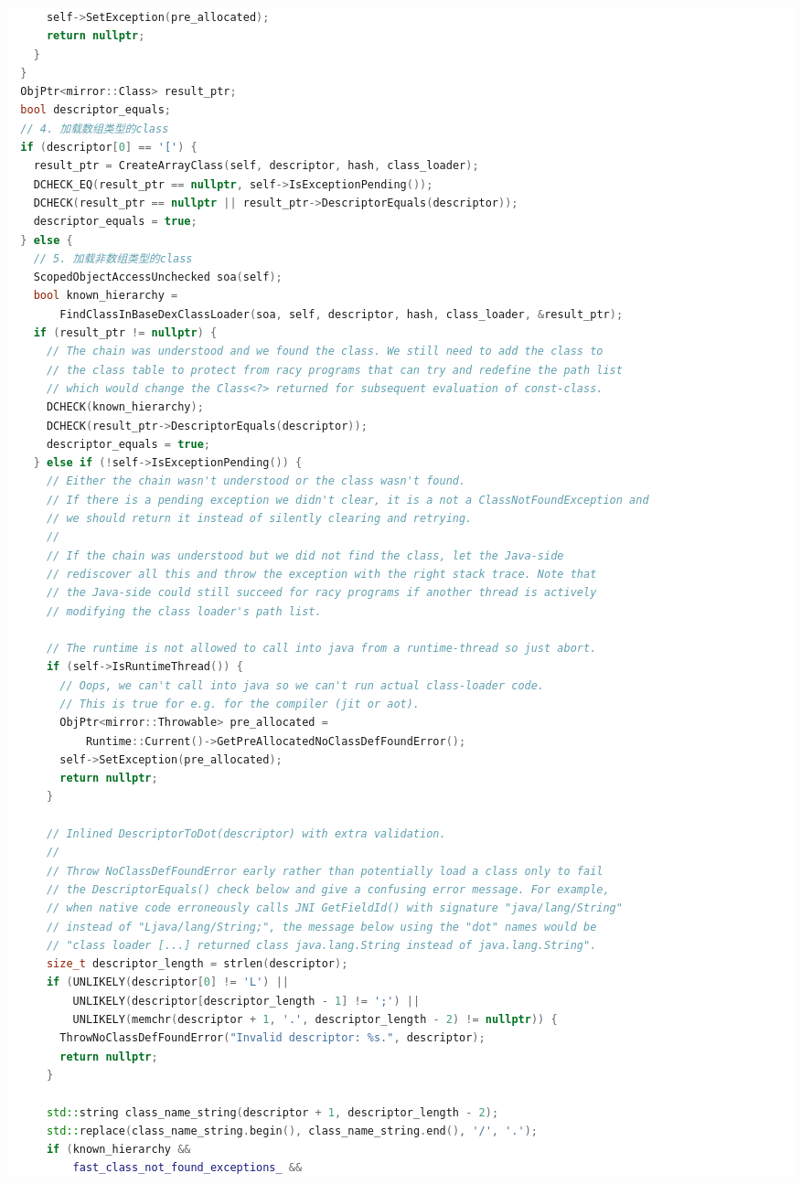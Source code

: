 ```c++
      self->SetException(pre_allocated);
      return nullptr;
    }
  }
  ObjPtr<mirror::Class> result_ptr;
  bool descriptor_equals;
  // 4. 加载数组类型的class
  if (descriptor[0] == '[') {
    result_ptr = CreateArrayClass(self, descriptor, hash, class_loader);
    DCHECK_EQ(result_ptr == nullptr, self->IsExceptionPending());
    DCHECK(result_ptr == nullptr || result_ptr->DescriptorEquals(descriptor));
    descriptor_equals = true;
  } else {
    // 5. 加载非数组类型的class 
    ScopedObjectAccessUnchecked soa(self);
    bool known_hierarchy =
        FindClassInBaseDexClassLoader(soa, self, descriptor, hash, class_loader, &result_ptr);
    if (result_ptr != nullptr) {
      // The chain was understood and we found the class. We still need to add the class to
      // the class table to protect from racy programs that can try and redefine the path list
      // which would change the Class<?> returned for subsequent evaluation of const-class.
      DCHECK(known_hierarchy);
      DCHECK(result_ptr->DescriptorEquals(descriptor));
      descriptor_equals = true;
    } else if (!self->IsExceptionPending()) {
      // Either the chain wasn't understood or the class wasn't found.
      // If there is a pending exception we didn't clear, it is a not a ClassNotFoundException and
      // we should return it instead of silently clearing and retrying.
      //
      // If the chain was understood but we did not find the class, let the Java-side
      // rediscover all this and throw the exception with the right stack trace. Note that
      // the Java-side could still succeed for racy programs if another thread is actively
      // modifying the class loader's path list.

      // The runtime is not allowed to call into java from a runtime-thread so just abort.
      if (self->IsRuntimeThread()) {
        // Oops, we can't call into java so we can't run actual class-loader code.
        // This is true for e.g. for the compiler (jit or aot).
        ObjPtr<mirror::Throwable> pre_allocated =
            Runtime::Current()->GetPreAllocatedNoClassDefFoundError();
        self->SetException(pre_allocated);
        return nullptr;
      }

      // Inlined DescriptorToDot(descriptor) with extra validation.
      //
      // Throw NoClassDefFoundError early rather than potentially load a class only to fail
      // the DescriptorEquals() check below and give a confusing error message. For example,
      // when native code erroneously calls JNI GetFieldId() with signature "java/lang/String"
      // instead of "Ljava/lang/String;", the message below using the "dot" names would be
      // "class loader [...] returned class java.lang.String instead of java.lang.String".
      size_t descriptor_length = strlen(descriptor);
      if (UNLIKELY(descriptor[0] != 'L') ||
          UNLIKELY(descriptor[descriptor_length - 1] != ';') ||
          UNLIKELY(memchr(descriptor + 1, '.', descriptor_length - 2) != nullptr)) {
        ThrowNoClassDefFoundError("Invalid descriptor: %s.", descriptor);
        return nullptr;
      }

      std::string class_name_string(descriptor + 1, descriptor_length - 2);
      std::replace(class_name_string.begin(), class_name_string.end(), '/', '.');
      if (known_hierarchy &&
          fast_class_not_found_exceptions_ &&
```